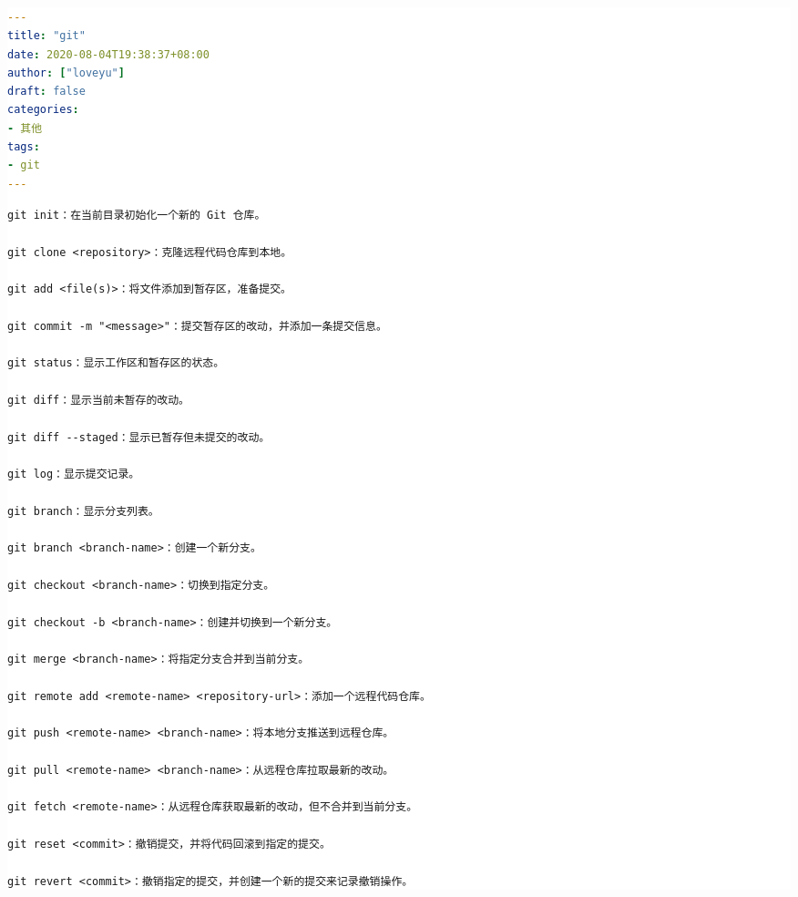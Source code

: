 ```yaml
---
title: "git"
date: 2020-08-04T19:38:37+08:00
author: ["loveyu"]
draft: false
categories: 
- 其他
tags: 
- git
---
```




```shell
git init：在当前目录初始化一个新的 Git 仓库。

git clone <repository>：克隆远程代码仓库到本地。

git add <file(s)>：将文件添加到暂存区，准备提交。

git commit -m "<message>"：提交暂存区的改动，并添加一条提交信息。

git status：显示工作区和暂存区的状态。

git diff：显示当前未暂存的改动。

git diff --staged：显示已暂存但未提交的改动。

git log：显示提交记录。

git branch：显示分支列表。

git branch <branch-name>：创建一个新分支。

git checkout <branch-name>：切换到指定分支。

git checkout -b <branch-name>：创建并切换到一个新分支。

git merge <branch-name>：将指定分支合并到当前分支。

git remote add <remote-name> <repository-url>：添加一个远程代码仓库。

git push <remote-name> <branch-name>：将本地分支推送到远程仓库。

git pull <remote-name> <branch-name>：从远程仓库拉取最新的改动。

git fetch <remote-name>：从远程仓库获取最新的改动，但不合并到当前分支。

git reset <commit>：撤销提交，并将代码回滚到指定的提交。

git revert <commit>：撤销指定的提交，并创建一个新的提交来记录撤销操作。
```
